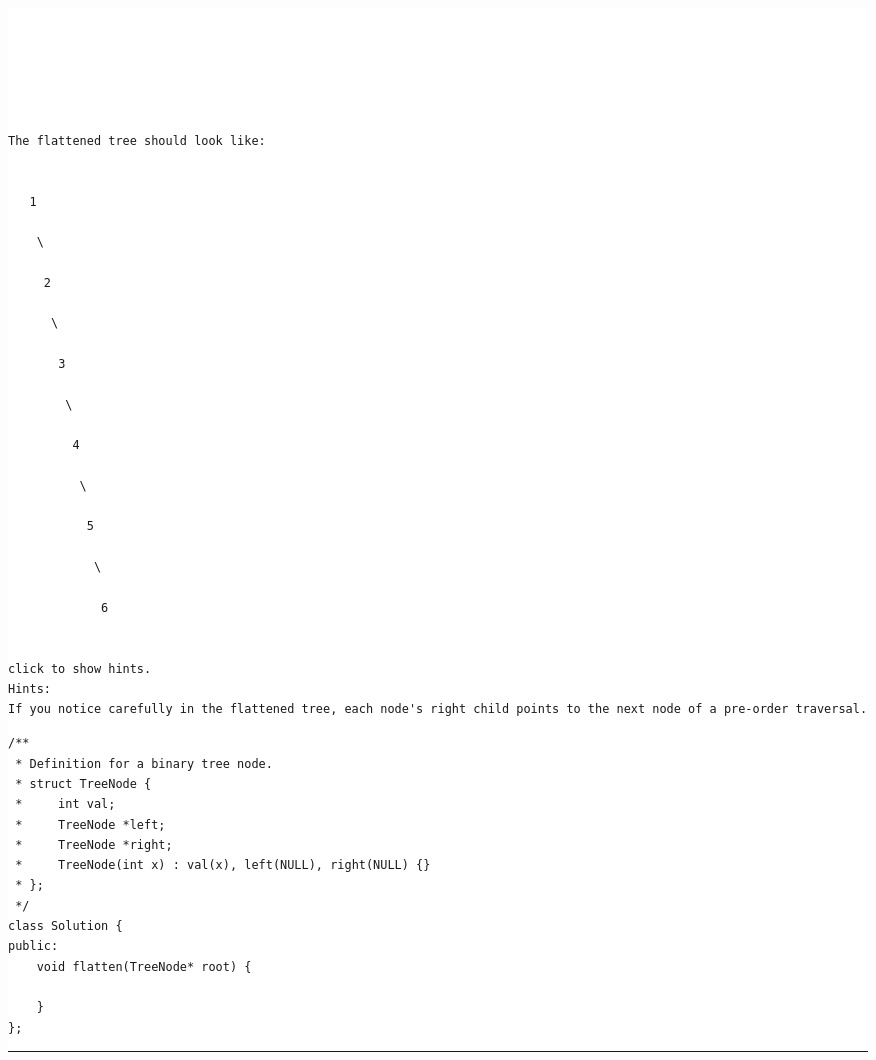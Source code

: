 ```   






The flattened tree should look like:


   1

    \

     2

      \

       3

        \

         4

          \

           5

            \

             6


click to show hints.
Hints:
If you notice carefully in the flattened tree, each node's right child points to the next node of a pre-order traversal.

```   

```   
/**
 * Definition for a binary tree node.
 * struct TreeNode {
 *     int val;
 *     TreeNode *left;
 *     TreeNode *right;
 *     TreeNode(int x) : val(x), left(NULL), right(NULL) {}
 * };
 */
class Solution {
public:
    void flatten(TreeNode* root) {
        
    }
};
```   

---    